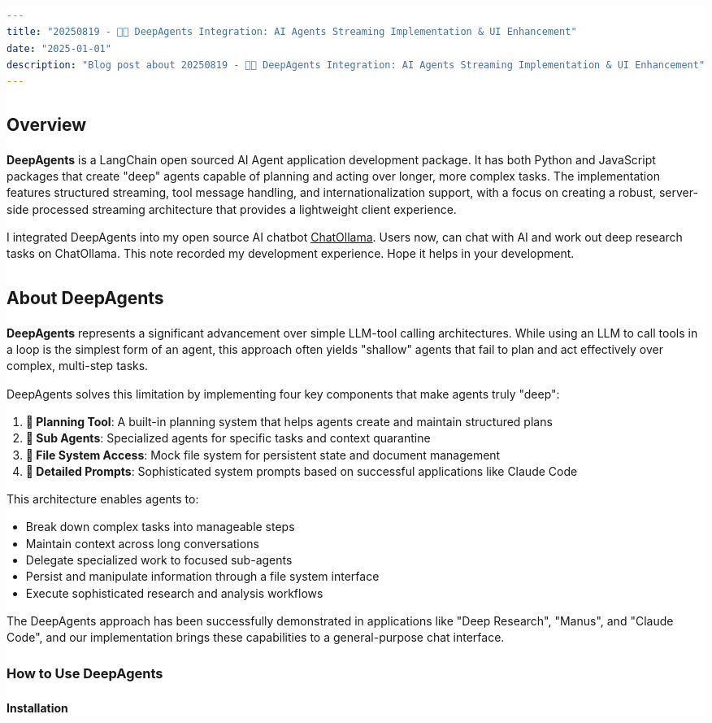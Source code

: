 ```yaml
---
title: "20250819 - 🧠🤖 DeepAgents Integration: AI Agents Streaming Implementation & UI Enhancement"
date: "2025-01-01"
description: "Blog post about 20250819 - 🧠🤖 DeepAgents Integration: AI Agents Streaming Implementation & UI Enhancement"
---
```



## Overview

**DeepAgents** is a LangChain open sourced AI Agent application development package. It has both Python and JavaScript packages that create "deep" agents capable of planning and acting over longer, more complex tasks. The implementation features structured streaming, tool message handling, and internationalization support, with a focus on creating a robust, server-side processed streaming architecture that provides a lightweight client experience.

I integrated DeepAgents into my open source AI chatbot [ChatOllama](https://github.com/sugarforever/chat-ollama). Users now, can chat with AI and work out deep research tasks on ChatOllama. This note recorded my development experience. Hope it helps in your development.

## About DeepAgents

**DeepAgents** represents a significant advancement over simple LLM-tool calling architectures. While using an LLM to call tools in a loop is the simplest form of an agent, this approach often yields "shallow" agents that fail to plan and act effectively over complex, multi-step tasks.

DeepAgents solves this limitation by implementing four key components that make agents truly "deep":

1. **🎯 Planning Tool**: A built-in planning system that helps agents create and maintain structured plans
2. **🤖 Sub Agents**: Specialized agents for specific tasks and context quarantine
3. **📁 File System Access**: Mock file system for persistent state and document management
4. **📝 Detailed Prompts**: Sophisticated system prompts based on successful applications like Claude Code

This architecture enables agents to:
- Break down complex tasks into manageable steps
- Maintain context across long conversations
- Delegate specialized work to focused sub-agents
- Persist and manipulate information through a file system interface
- Execute sophisticated research and analysis workflows

The DeepAgents approach has been successfully demonstrated in applications like "Deep Research", "Manus", and "Claude Code", and our implementation brings these capabilities to a general-purpose chat interface.

### How to Use DeepAgents

#### Installation
